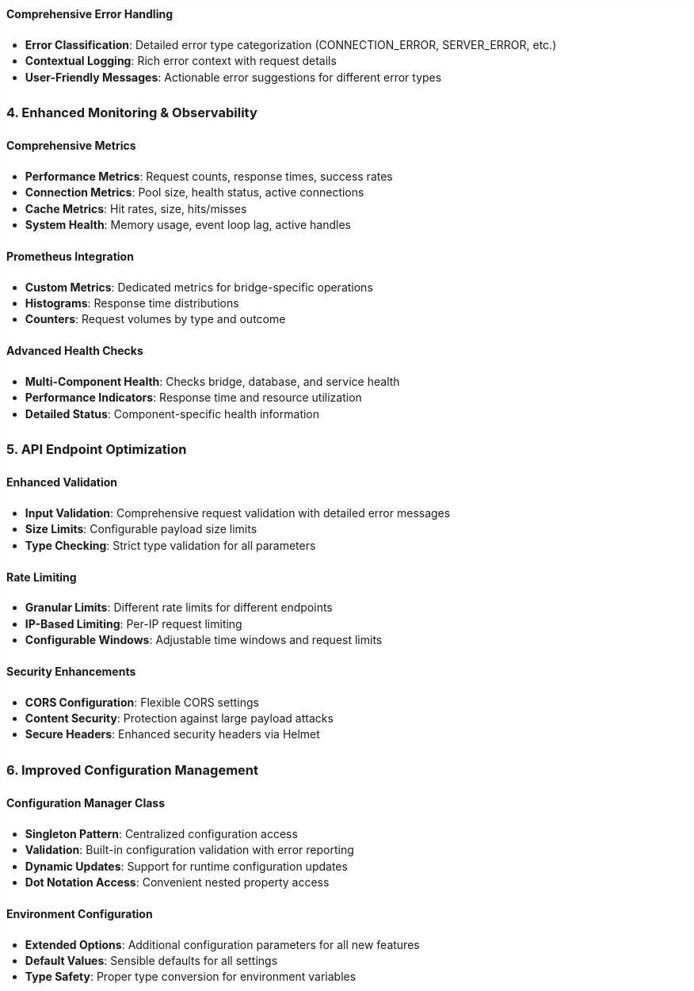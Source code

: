 #### Comprehensive Error Handling
- **Error Classification**: Detailed error type categorization (CONNECTION_ERROR, SERVER_ERROR, etc.)
- **Contextual Logging**: Rich error context with request details
- **User-Friendly Messages**: Actionable error suggestions for different error types

### 4. Enhanced Monitoring & Observability

#### Comprehensive Metrics
- **Performance Metrics**: Request counts, response times, success rates
- **Connection Metrics**: Pool size, health status, active connections
- **Cache Metrics**: Hit rates, size, hits/misses
- **System Health**: Memory usage, event loop lag, active handles

#### Prometheus Integration
- **Custom Metrics**: Dedicated metrics for bridge-specific operations
- **Histograms**: Response time distributions
- **Counters**: Request volumes by type and outcome

#### Advanced Health Checks
- **Multi-Component Health**: Checks bridge, database, and service health
- **Performance Indicators**: Response time and resource utilization
- **Detailed Status**: Component-specific health information

### 5. API Endpoint Optimization

#### Enhanced Validation
- **Input Validation**: Comprehensive request validation with detailed error messages
- **Size Limits**: Configurable payload size limits
- **Type Checking**: Strict type validation for all parameters

#### Rate Limiting
- **Granular Limits**: Different rate limits for different endpoints
- **IP-Based Limiting**: Per-IP request limiting
- **Configurable Windows**: Adjustable time windows and request limits

#### Security Enhancements
- **CORS Configuration**: Flexible CORS settings
- **Content Security**: Protection against large payload attacks
- **Secure Headers**: Enhanced security headers via Helmet

### 6. Improved Configuration Management

#### Configuration Manager Class
- **Singleton Pattern**: Centralized configuration access
- **Validation**: Built-in configuration validation with error reporting
- **Dynamic Updates**: Support for runtime configuration updates
- **Dot Notation Access**: Convenient nested property access

#### Environment Configuration
- **Extended Options**: Additional configuration parameters for all new features
- **Default Values**: Sensible defaults for all settings
- **Type Safety**: Proper type conversion for environment variables
